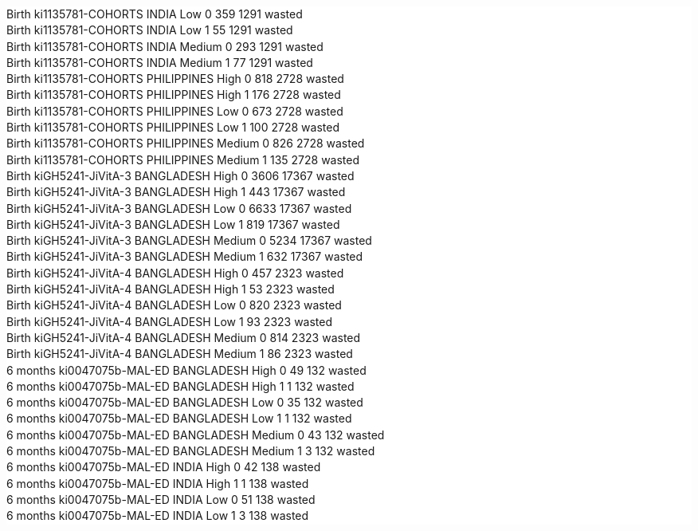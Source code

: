 Birth       ki1135781-COHORTS          INDIA                          Low              0      359    1291  wasted           
Birth       ki1135781-COHORTS          INDIA                          Low              1       55    1291  wasted           
Birth       ki1135781-COHORTS          INDIA                          Medium           0      293    1291  wasted           
Birth       ki1135781-COHORTS          INDIA                          Medium           1       77    1291  wasted           
Birth       ki1135781-COHORTS          PHILIPPINES                    High             0      818    2728  wasted           
Birth       ki1135781-COHORTS          PHILIPPINES                    High             1      176    2728  wasted           
Birth       ki1135781-COHORTS          PHILIPPINES                    Low              0      673    2728  wasted           
Birth       ki1135781-COHORTS          PHILIPPINES                    Low              1      100    2728  wasted           
Birth       ki1135781-COHORTS          PHILIPPINES                    Medium           0      826    2728  wasted           
Birth       ki1135781-COHORTS          PHILIPPINES                    Medium           1      135    2728  wasted           
Birth       kiGH5241-JiVitA-3          BANGLADESH                     High             0     3606   17367  wasted           
Birth       kiGH5241-JiVitA-3          BANGLADESH                     High             1      443   17367  wasted           
Birth       kiGH5241-JiVitA-3          BANGLADESH                     Low              0     6633   17367  wasted           
Birth       kiGH5241-JiVitA-3          BANGLADESH                     Low              1      819   17367  wasted           
Birth       kiGH5241-JiVitA-3          BANGLADESH                     Medium           0     5234   17367  wasted           
Birth       kiGH5241-JiVitA-3          BANGLADESH                     Medium           1      632   17367  wasted           
Birth       kiGH5241-JiVitA-4          BANGLADESH                     High             0      457    2323  wasted           
Birth       kiGH5241-JiVitA-4          BANGLADESH                     High             1       53    2323  wasted           
Birth       kiGH5241-JiVitA-4          BANGLADESH                     Low              0      820    2323  wasted           
Birth       kiGH5241-JiVitA-4          BANGLADESH                     Low              1       93    2323  wasted           
Birth       kiGH5241-JiVitA-4          BANGLADESH                     Medium           0      814    2323  wasted           
Birth       kiGH5241-JiVitA-4          BANGLADESH                     Medium           1       86    2323  wasted           
6 months    ki0047075b-MAL-ED          BANGLADESH                     High             0       49     132  wasted           
6 months    ki0047075b-MAL-ED          BANGLADESH                     High             1        1     132  wasted           
6 months    ki0047075b-MAL-ED          BANGLADESH                     Low              0       35     132  wasted           
6 months    ki0047075b-MAL-ED          BANGLADESH                     Low              1        1     132  wasted           
6 months    ki0047075b-MAL-ED          BANGLADESH                     Medium           0       43     132  wasted           
6 months    ki0047075b-MAL-ED          BANGLADESH                     Medium           1        3     132  wasted           
6 months    ki0047075b-MAL-ED          INDIA                          High             0       42     138  wasted           
6 months    ki0047075b-MAL-ED          INDIA                          High             1        1     138  wasted           
6 months    ki0047075b-MAL-ED          INDIA                          Low              0       51     138  wasted           
6 months    ki0047075b-MAL-ED          INDIA                          Low              1        3     138  wasted           